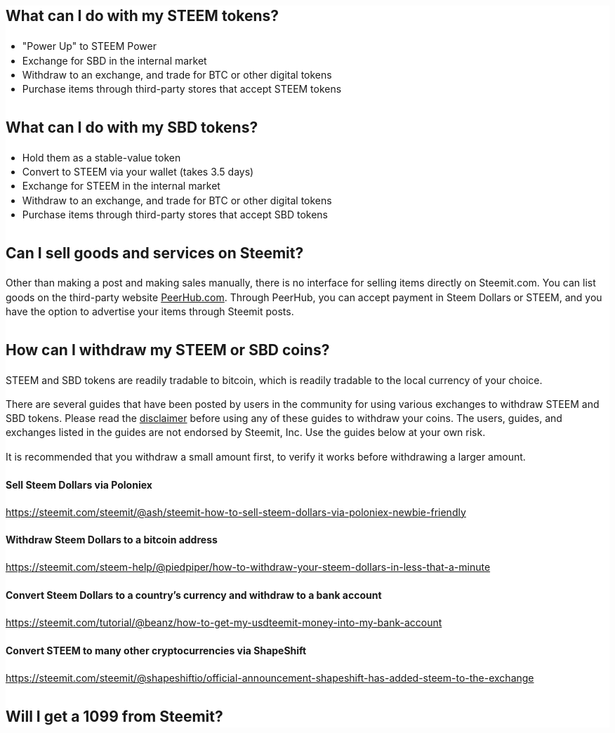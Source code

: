 ## What can I do with my STEEM tokens?

- "Power Up" to STEEM Power
- Exchange for SBD in the internal market
- Withdraw to an exchange, and trade for BTC or other digital tokens
- Purchase items through third-party stores that accept STEEM tokens

## What can I do with my SBD tokens?

- Hold them as a stable-value token
- Convert to STEEM via your wallet (takes 3.5 days)
- Exchange for STEEM in the internal market
- Withdraw to an exchange, and trade for BTC or other digital tokens
- Purchase items through third-party stores that accept SBD tokens

## Can I sell goods and services on Steemit?

Other than making a post and making sales manually, there is no interface for selling items directly on Steemit.com. You can list goods on the third-party website <a href="https://www.peerhub.com">PeerHub.com</a>. Through PeerHub, you can accept payment in Steem Dollars or STEEM, and you have the option to advertise your items through Steemit posts.

## How can I withdraw my STEEM or SBD coins?

STEEM and SBD tokens are readily tradable to bitcoin, which is readily tradable to the local currency of your choice.

There are several guides that have been posted by users in the community for using various exchanges to withdraw STEEM and SBD tokens. Please read the <a href="/faq.html#Disclaimer">disclaimer</a> before using any of these guides to withdraw your coins. The users, guides, and exchanges listed in the guides are not endorsed by Steemit, Inc. Use the guides below at your own risk. 

It is recommended that you withdraw a small amount first, to verify it works before withdrawing a larger amount.

#### Sell Steem Dollars via Poloniex
https://steemit.com/steemit/@ash/steemit-how-to-sell-steem-dollars-via-poloniex-newbie-friendly

#### Withdraw Steem Dollars to a bitcoin address
https://steemit.com/steem-help/@piedpiper/how-to-withdraw-your-steem-dollars-in-less-that-a-minute

#### Convert Steem Dollars to a country’s currency and withdraw to a bank account
https://steemit.com/tutorial/@beanz/how-to-get-my-usdteemit-money-into-my-bank-account

#### Convert STEEM to many other cryptocurrencies via ShapeShift
https://steemit.com/steemit/@shapeshiftio/official-announcement-shapeshift-has-added-steem-to-the-exchange

## Will I get a 1099 from Steemit?
